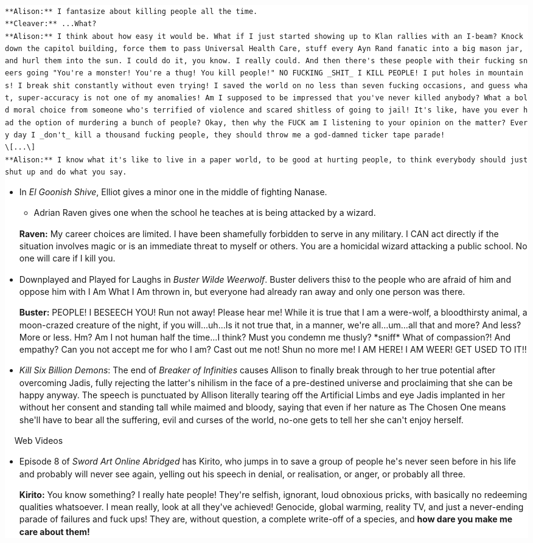     **Alison:** I fantasize about killing people all the time.  
    **Cleaver:** ...What?  
    **Alison:** I think about how easy it would be. What if I just started showing up to Klan rallies with an I-beam? Knock down the capitol building, force them to pass Universal Health Care, stuff every Ayn Rand fanatic into a big mason jar, and hurl them into the sun. I could do it, you know. I really could. And then there's these people with their fucking sneers going "You're a monster! You're a thug! You kill people!" NO FUCKING _SHIT_ I KILL PEOPLE! I put holes in mountains! I break shit constantly without even trying! I saved the world on no less than seven fucking occasions, and guess what, super-accuracy is not one of my anomalies! Am I supposed to be impressed that you've never killed anybody? What a bold moral choice from someone who's terrified of violence and scared shitless of going to jail! It's like, have you ever had the option of murdering a bunch of people? Okay, then why the FUCK am I listening to your opinion on the matter? Every day I _don't_ kill a thousand fucking people, they should throw me a god-damned ticker tape parade!  
    \[...\]  
    **Alison:** I know what it's like to live in a paper world, to be good at hurting people, to think everybody should just shut up and do what you say.
    
-   In _El Goonish Shive_, Elliot gives a minor one in the middle of fighting Nanase.
    
    -   Adrian Raven gives one when the school he teaches at is being attacked by a wizard.
    
    **Raven:** My career choices are limited. I have been shamefully forbidden to serve in any military. I CAN act directly if the situation involves magic or is an immediate threat to myself or others. You are a homicidal wizard attacking a public school. No one will care if I kill you.
    
-   Downplayed and Played for Laughs in _Buster Wilde Weerwolf_. Buster delivers this<small>◊</small> to the people who are afraid of him and oppose him with I Am What I Am thrown in, but everyone had already ran away and only one person was there.
    
    **Buster:** PEOPLE! I BESEECH YOU! Run not away! Please hear me! While it is true that I am a were-wolf, a bloodthirsty animal, a moon-crazed creature of the night, if you will...uh...Is it not true that, in a manner, we're all...um...all that and more? And less? More or less. Hm? Am I not human half the time...I think? Must you condemn me thusly? \*sniff\* What of compassion?! And empathy? Can you not accept me for who I am? Cast out me not! Shun no more me! I AM HERE! I AM WEER! GET USED TO IT!!
    
-   _Kill Six Billion Demons_: The end of _Breaker of Infinities_ causes Allison to finally break through to her true potential after overcoming Jadis, fully rejecting the latter's nihilism in the face of a pre-destined universe and proclaiming that she can be happy anyway. The speech is punctuated by Allison literally tearing off the Artificial Limbs and eye Jadis implanted in her without her consent and standing tall while maimed and bloody, saying that even if her nature as The Chosen One means she'll have to bear all the suffering, evil and curses of the world, no-one gets to tell her she can't enjoy herself.

    Web Videos 

-   Episode 8 of _Sword Art Online Abridged_ has Kirito, who jumps in to save a group of people he's never seen before in his life and probably will never see again, yelling out his speech in denial, or realisation, or anger, or probably all three.
    
    **Kirito:** You know something? I really hate people! They're selfish, ignorant, loud obnoxious pricks, with basically no redeeming qualities whatsoever. I mean really, look at all they've achieved! Genocide, global warming, reality TV, and just a never-ending parade of failures and fuck ups! They are, without question, a complete write-off of a species, and **how dare you make me care about them!**
    